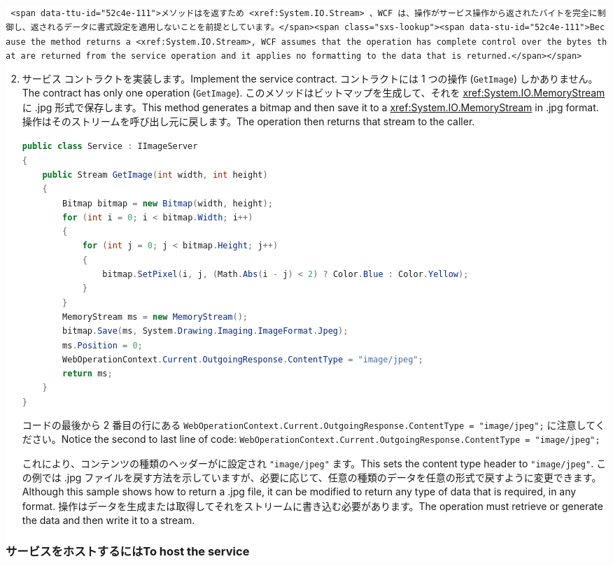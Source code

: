      <span data-ttu-id="52c4e-111">メソッドはを返すため <xref:System.IO.Stream> 、WCF は、操作がサービス操作から返されたバイトを完全に制御し、返されるデータに書式設定を適用しないことを前提としています。</span><span class="sxs-lookup"><span data-stu-id="52c4e-111">Because the method returns a <xref:System.IO.Stream>, WCF assumes that the operation has complete control over the bytes that are returned from the service operation and it applies no formatting to the data that is returned.</span></span>  
  
2. <span data-ttu-id="52c4e-112">サービス コントラクトを実装します。</span><span class="sxs-lookup"><span data-stu-id="52c4e-112">Implement the service contract.</span></span> <span data-ttu-id="52c4e-113">コントラクトには 1 つの操作 (`GetImage`) しかありません。</span><span class="sxs-lookup"><span data-stu-id="52c4e-113">The contract has only one operation (`GetImage`).</span></span> <span data-ttu-id="52c4e-114">このメソッドはビットマップを生成して、それを <xref:System.IO.MemoryStream> に .jpg 形式で保存します。</span><span class="sxs-lookup"><span data-stu-id="52c4e-114">This method generates a bitmap and then save it to a <xref:System.IO.MemoryStream> in .jpg format.</span></span> <span data-ttu-id="52c4e-115">操作はそのストリームを呼び出し元に戻します。</span><span class="sxs-lookup"><span data-stu-id="52c4e-115">The operation then returns that stream to the caller.</span></span>  
  
    ```csharp
    public class Service : IImageServer
    {
        public Stream GetImage(int width, int height)
        {
            Bitmap bitmap = new Bitmap(width, height);
            for (int i = 0; i < bitmap.Width; i++)
            {
                for (int j = 0; j < bitmap.Height; j++)
                {
                    bitmap.SetPixel(i, j, (Math.Abs(i - j) < 2) ? Color.Blue : Color.Yellow);
                }
            }
            MemoryStream ms = new MemoryStream();
            bitmap.Save(ms, System.Drawing.Imaging.ImageFormat.Jpeg);
            ms.Position = 0;
            WebOperationContext.Current.OutgoingResponse.ContentType = "image/jpeg";
            return ms;
        }
    }
    ```  
  
     <span data-ttu-id="52c4e-116">コードの最後から 2 番目の行にある `WebOperationContext.Current.OutgoingResponse.ContentType = "image/jpeg";` に注意してください。</span><span class="sxs-lookup"><span data-stu-id="52c4e-116">Notice the second to last line of code: `WebOperationContext.Current.OutgoingResponse.ContentType = "image/jpeg";`</span></span>  
  
     <span data-ttu-id="52c4e-117">これにより、コンテンツの種類のヘッダーがに設定され `"image/jpeg"` ます。</span><span class="sxs-lookup"><span data-stu-id="52c4e-117">This sets the content type header to `"image/jpeg"`.</span></span> <span data-ttu-id="52c4e-118">この例では .jpg ファイルを戻す方法を示していますが、必要に応じて、任意の種類のデータを任意の形式で戻すように変更できます。</span><span class="sxs-lookup"><span data-stu-id="52c4e-118">Although this sample shows how to return a .jpg file, it can be modified to return any type of data that is required, in any format.</span></span> <span data-ttu-id="52c4e-119">操作はデータを生成または取得してそれをストリームに書き込む必要があります。</span><span class="sxs-lookup"><span data-stu-id="52c4e-119">The operation must retrieve or generate the data and then write it to a stream.</span></span>  
  
### <a name="to-host-the-service"></a><span data-ttu-id="52c4e-120">サービスをホストするには</span><span class="sxs-lookup"><span data-stu-id="52c4e-120">To host the service</span></span>  
  